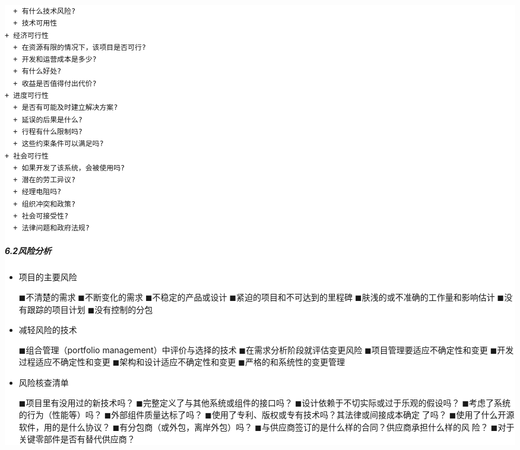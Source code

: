       + 有什么技术风险?
      + 技术可用性
    + 经济可行性
      + 在资源有限的情况下，该项目是否可行?
      + 开发和运营成本是多少?
      + 有什么好处?
      + 收益是否值得付出代价?
    + 进度可行性
      + 是否有可能及时建立解决方案?
      + 延误的后果是什么?
      + 行程有什么限制吗?
      + 这些约束条件可以满足吗?
    + 社会可行性
      + 如果开发了该系统，会被使用吗?
      + 潜在的劳工异议?
      + 经理电阻吗?
      + 组织冲突和政策?
      + 社会可接受性?
      + 法律问题和政府法规?

##### 6.2风险分析

  + 项目的主要风险

    ◼不清楚的需求
    ◼不断变化的需求
    ◼不稳定的产品或设计
    ◼紧迫的项目和不可达到的里程碑
    ◼肤浅的或不准确的工作量和影响估计
    ◼没有跟踪的项目计划
    ◼没有控制的分包

  + 减轻风险的技术

    ◼组合管理（portfolio management）中评价与选择的技术
    ◼在需求分析阶段就评估变更风险
    ◼项目管理要适应不确定性和变更
    ◼开发过程适应不确定性和变更
    ◼架构和设计适应不确定性和变更
    ◼严格的和系统性的变更管理

  + 风险核查清单

    ◼项目里有没用过的新技术吗？
    ◼完整定义了与其他系统或组件的接口吗？
    ◼设计依赖于不切实际或过于乐观的假设吗？
    ◼考虑了系统的行为（性能等）吗？
    ◼外部组件质量达标了吗？
    ◼使用了专利、版权或专有技术吗？其法律或间接成本确定
    了吗？
    ◼使用了什么开源软件，用的是什么协议？
    ◼有分包商（或外包，离岸外包）吗？
    ◼与供应商签订的是什么样的合同？供应商承担什么样的风
    险？
    ◼对于关键零部件是否有替代供应商？
